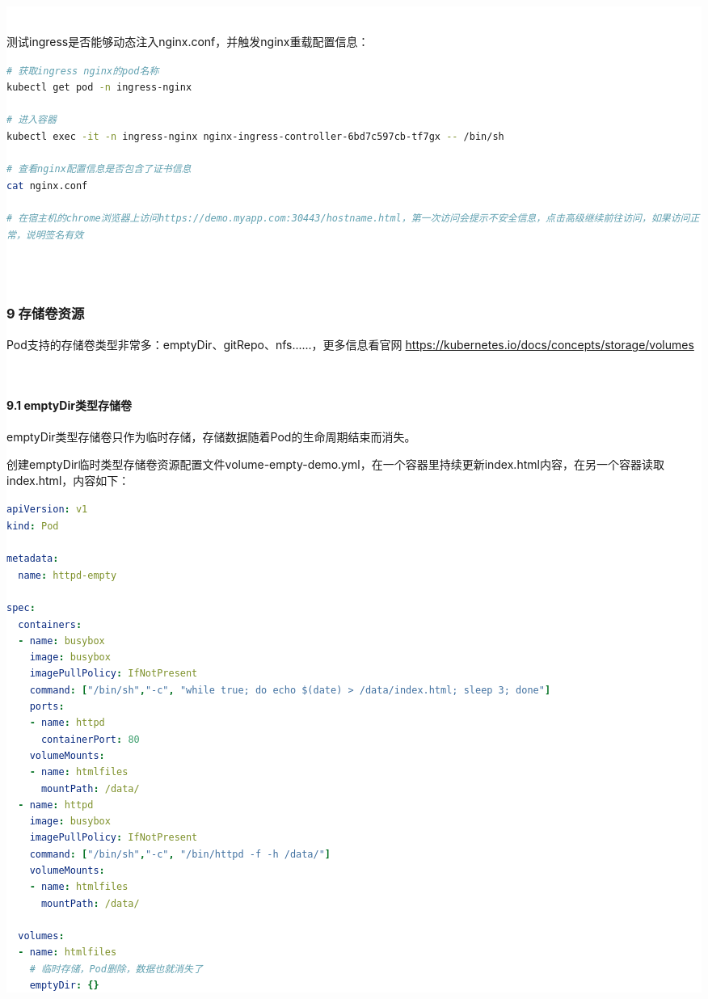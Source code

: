 <br>

测试ingress是否能够动态注入nginx.conf，并触发nginx重载配置信息：

```bash
# 获取ingress nginx的pod名称
kubectl get pod -n ingress-nginx

# 进入容器
kubectl exec -it -n ingress-nginx nginx-ingress-controller-6bd7c597cb-tf7gx -- /bin/sh

# 查看nginx配置信息是否包含了证书信息
cat nginx.conf

# 在宿主机的chrome浏览器上访问https://demo.myapp.com:30443/hostname.html，第一次访问会提示不安全信息，点击高级继续前往访问，如果访问正常，说明签名有效
```

<br><br>

### 9 存储卷资源

Pod支持的存储卷类型非常多：emptyDir、gitRepo、nfs......，更多信息看官网 https://kubernetes.io/docs/concepts/storage/volumes

<br>

#### 9.1 emptyDir类型存储卷

emptyDir类型存储卷只作为临时存储，存储数据随着Pod的生命周期结束而消失。

创建emptyDir临时类型存储卷资源配置文件volume-empty-demo.yml，在一个容器里持续更新index.html内容，在另一个容器读取index.html，内容如下：

```yaml
apiVersion: v1
kind: Pod

metadata:
  name: httpd-empty

spec:
  containers:
  - name: busybox
    image: busybox
    imagePullPolicy: IfNotPresent
    command: ["/bin/sh","-c", "while true; do echo $(date) > /data/index.html; sleep 3; done"]
    ports:
    - name: httpd
      containerPort: 80
    volumeMounts:
    - name: htmlfiles
      mountPath: /data/
  - name: httpd
    image: busybox
    imagePullPolicy: IfNotPresent
    command: ["/bin/sh","-c", "/bin/httpd -f -h /data/"]
    volumeMounts:
    - name: htmlfiles
      mountPath: /data/

  volumes:
  - name: htmlfiles
    # 临时存储，Pod删除，数据也就消失了
    emptyDir: {}
```
